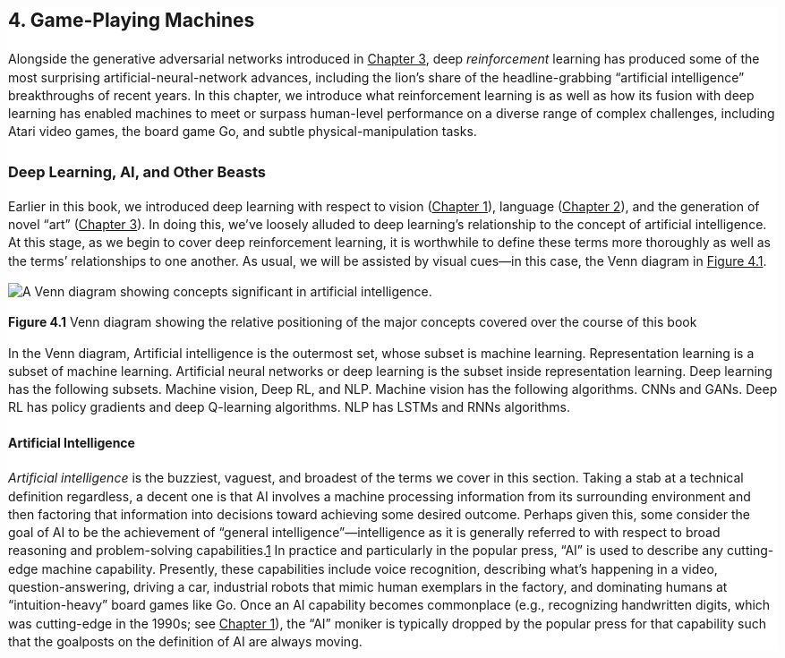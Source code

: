 ## 4. Game-Playing Machines

Alongside the generative adversarial networks introduced in [Chapter 3](https://learning.oreilly.com/library/view/deep-learning-illustrated/9780135116821/ch03.xhtml#ch03), deep *reinforcement* learning has produced some of the most surprising artificial-neural-network advances, including the lion’s share of the headline-grabbing “artificial intelligence” breakthroughs of recent years. In this chapter, we introduce what reinforcement learning is as well as how its fusion with deep learning has enabled machines to meet or surpass human-level performance on a diverse range of complex challenges, including Atari video games, the board game Go, and subtle physical-manipulation tasks.

### Deep Learning, AI, and Other Beasts

Earlier in this book, we introduced deep learning with respect to vision ([Chapter 1](https://learning.oreilly.com/library/view/deep-learning-illustrated/9780135116821/ch01.xhtml#ch01)), language ([Chapter 2](https://learning.oreilly.com/library/view/deep-learning-illustrated/9780135116821/ch02.xhtml#ch02)), and the generation of novel “art” ([Chapter 3](https://learning.oreilly.com/library/view/deep-learning-illustrated/9780135116821/ch03.xhtml#ch03)). In doing this, we’ve loosely alluded to deep learning’s relationship to the concept of artificial intelligence. At this stage, as we begin to cover deep reinforcement learning, it is worthwhile to define these terms more thoroughly as well as the terms’ relationships to one another. As usual, we will be assisted by visual cues—in this case, the Venn diagram in [Figure 4.1](https://learning.oreilly.com/library/view/deep-learning-illustrated/9780135116821/ch04.xhtml#ch04fig01).

![A Venn diagram showing concepts significant in artificial intelligence.](https://learning.oreilly.com/api/v2/epubs/urn:orm:book:9780135116821/files/graphics/krohn_f04_01.jpg)

**Figure 4.1** Venn diagram showing the relative positioning of the major concepts covered over the course of this book

In the Venn diagram, Artificial intelligence is the outermost set, whose subset is machine learning. Representation learning is a subset of machine learning. Artificial neural networks or deep learning is the subset inside representation learning. Deep learning has the following subsets. Machine vision, Deep RL, and NLP. Machine vision has the following algorithms. CNNs and GANs. Deep RL has policy gradients and deep Q-learning algorithms. NLP has LSTMs and RNNs algorithms.

#### Artificial Intelligence

*Artificial intelligence* is the buzziest, vaguest, and broadest of the terms we cover in this section. Taking a stab at a technical definition regardless, a decent one is that AI involves a machine processing information from its surrounding environment and then factoring that information into decisions toward achieving some desired outcome. Perhaps given this, some consider the goal of AI to be the achievement of “general intelligence”—intelligence as it is generally referred to with respect to broad reasoning and problem-solving capabilities.[1](https://learning.oreilly.com/library/view/deep-learning-illustrated/9780135116821/ch04.xhtml#ch04fn1) In practice and particularly in the popular press, “AI” is used to describe any cutting-edge machine capability. Presently, these capabilities include voice recognition, describing what’s happening in a video, question-answering, driving a car, industrial robots that mimic human exemplars in the factory, and dominating humans at “intuition-heavy” board games like Go. Once an AI capability becomes commonplace (e.g., recognizing handwritten digits, which was cutting-edge in the 1990s; see [Chapter 1](https://learning.oreilly.com/library/view/deep-learning-illustrated/9780135116821/ch01.xhtml#ch01)), the “AI” moniker is typically dropped by the popular press for that capability such that the goalposts on the definition of AI are always moving.
